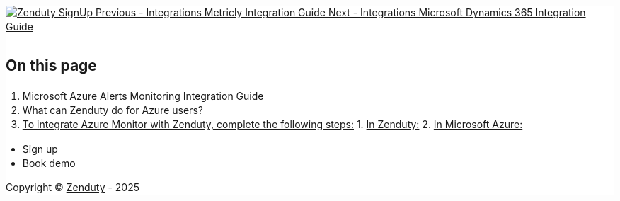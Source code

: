 
[ ![Zenduty SignUp](https://media-assets-cdn.zenduty.com/assets/docs-theme-assets/external/cta/cta-docs-integrations-dark.webp) ](https://zenduty.com/docs/azure-monitor-integration/<https:/www.zenduty.com/signup?referrer=docs>)
[ Previous  - Integrations Metricly Integration Guide ](https://zenduty.com/docs/azure-monitor-integration/<https:/zenduty.com/docs/metricly-integration/>) [ Next  - Integrations Microsoft Dynamics 365 Integration Guide ](https://zenduty.com/docs/azure-monitor-integration/<https:/zenduty.com/docs/dynamics365-integration/>)
##  On this page 
  1. [Microsoft Azure Alerts Monitoring Integration Guide](https://zenduty.com/docs/azure-monitor-integration/<#___TOCBOT___>)
  2. [What can Zenduty do for Azure users?](https://zenduty.com/docs/azure-monitor-integration/<#what-can-zenduty-do-for-azure-users>)
  3. [To integrate Azure Monitor with Zenduty, complete the following steps:](https://zenduty.com/docs/azure-monitor-integration/<#to-integrate-azure-monitor-with-zenduty-complete-the-following-steps>)
    1. [In Zenduty:](https://zenduty.com/docs/azure-monitor-integration/<#in-zenduty>)
    2. [In Microsoft Azure:](https://zenduty.com/docs/azure-monitor-integration/<#in-microsoft-azure>)


  * [ Sign up ](https://zenduty.com/docs/azure-monitor-integration/<https:/www.zenduty.com/signup>)
  * [ Book demo ](https://zenduty.com/docs/azure-monitor-integration/<https:/calendly.com/vishwa/15min>)


Copyright © [Zenduty](https://zenduty.com/docs/azure-monitor-integration/<https:/zenduty.com/docs>) - 2025 
[ ](https://zenduty.com/docs/azure-monitor-integration/<https:/www.linkedin.com/company/zenduty/> "LinkedIn") [ ](https://zenduty.com/docs/azure-monitor-integration/<https:/www.youtube.com/@zenduty> "Youtube") [ ](https://zenduty.com/docs/azure-monitor-integration/<https:/open.spotify.com/show/6AaaIenld4wBGAgawF36Rh> "Spotify") [ ](https://zenduty.com/docs/azure-monitor-integration/<https:/twitter.com/zenduty> "X \(Twitter\)")
